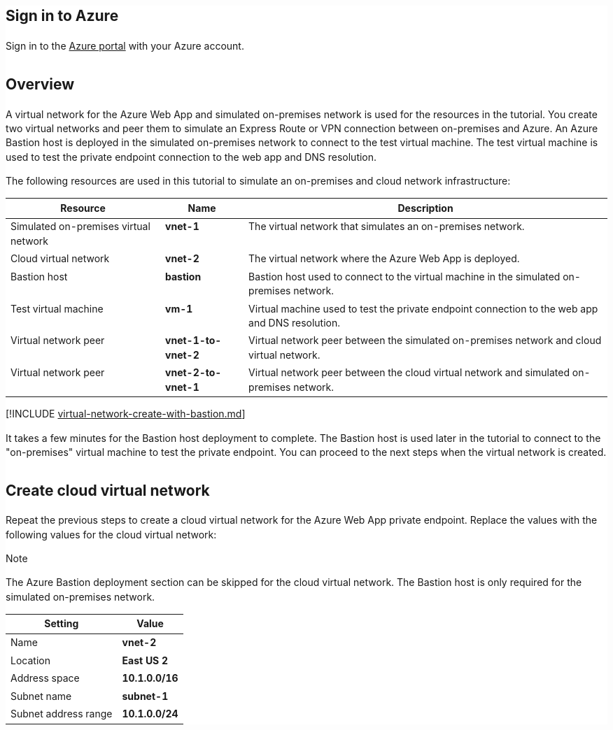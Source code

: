 ## <a name="create-a-virtual-network"></a> Sign in to Azure

Sign in to the [Azure portal](https://portal.azure.com) with your Azure account.

## Overview

A virtual network for the Azure Web App and simulated on-premises network is used for the resources in the tutorial. You create two virtual networks and peer them to simulate an Express Route or VPN connection between on-premises and Azure. An Azure Bastion host is deployed in the simulated on-premises network to connect to the test virtual machine. The test virtual machine is used to test the private endpoint connection to the web app and DNS resolution.

The following resources are used in this tutorial to simulate an on-premises and cloud network infrastructure:

| Resource | Name | Description |
|----------|------|-------------|
| Simulated on-premises virtual network | **vnet-1** | The virtual network that simulates an on-premises network. |
| Cloud virtual network | **vnet-2** | The virtual network where the Azure Web App is deployed. |
| Bastion host | **bastion** | Bastion host used to connect to the virtual machine in the simulated on-premises network. |
| Test virtual machine | **vm-1** | Virtual machine used to test the private endpoint connection to the web app and DNS resolution. |
| Virtual network peer | **vnet-1-to-vnet-2** | Virtual network peer between the simulated on-premises network and cloud virtual network. |
| Virtual network peer | **vnet-2-to-vnet-1** | Virtual network peer between the cloud virtual network and simulated on-premises network. |

[!INCLUDE [virtual-network-create-with-bastion.md](../../includes/virtual-network-create-with-bastion.md)]

It takes a few minutes for the Bastion host deployment to complete. The Bastion host is used later in the tutorial to connect to the "on-premises" virtual machine to test the private endpoint. You can proceed to the next steps when the virtual network is created.

## Create cloud virtual network

Repeat the previous steps to create a cloud virtual network for the Azure Web App private endpoint. Replace the values with the following values for the cloud virtual network:

>[!NOTE]
> The Azure Bastion deployment section can be skipped for the cloud virtual network. The Bastion host is only required for the simulated on-premises network.

| Setting | Value |
| ------- | ----- |
| Name | **vnet-2** |
| Location | **East US 2** |
| Address space | **10.1.0.0/16** |
| Subnet name | **subnet-1** |
| Subnet address range | **10.1.0.0/24** |
